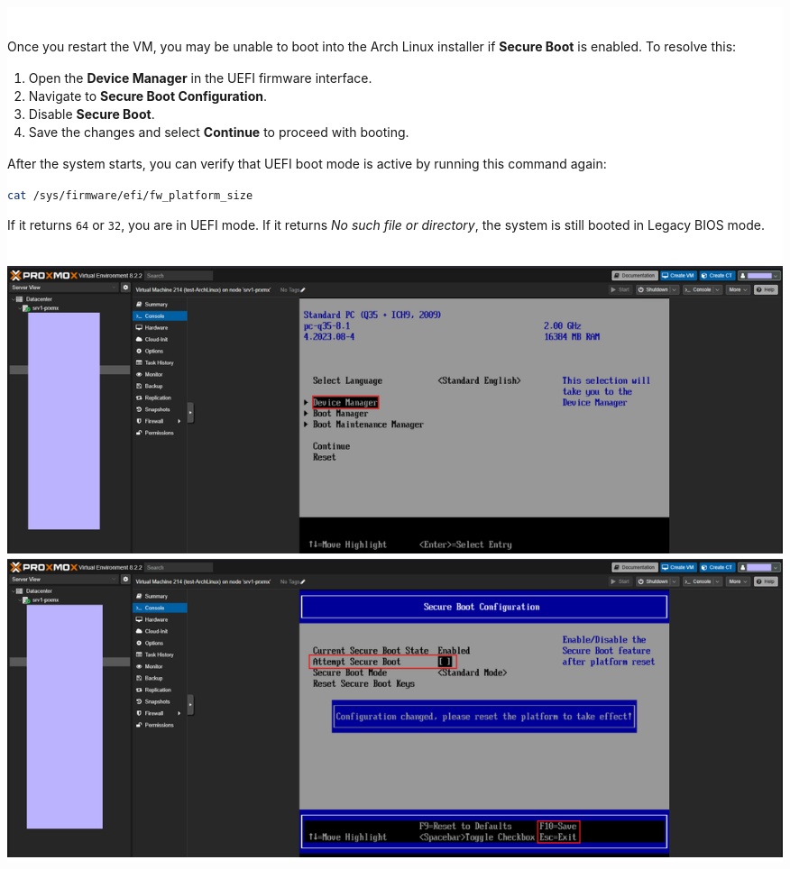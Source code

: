<br>

Once you restart the VM, you may be unable to boot into the Arch Linux installer if **Secure Boot** is enabled. To resolve this:

1. Open the **Device Manager** in the UEFI firmware interface.
2. Navigate to **Secure Boot Configuration**.
3. Disable **Secure Boot**.
4. Save the changes and select **Continue** to proceed with booting.

After the system starts, you can verify that UEFI boot mode is active by running this command again:

```bash
cat /sys/firmware/efi/fw_platform_size
```

If it returns `64` or `32`, you are in UEFI mode. If it returns *No such file or directory*, the system is still booted in Legacy BIOS mode.

<br>

<div>
  <img src="/assets/images/UEFI-secure-boot1.png" style="width: 100%";>
  <img src="/assets/images/UEFI-secure-boot2.png" style="width: 100%";>